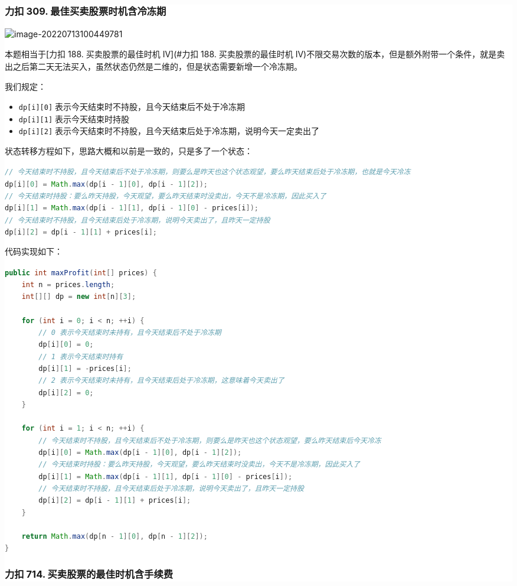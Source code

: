 ### 力扣 309. 最佳买卖股票时机含冷冻期

![image-20220713100449781](https://cdn.jsdelivr.net/gh/Faraway002/typora/images/image-20220713100449781.png)

本题相当于[力扣 188. 买卖股票的最佳时机 IV](#力扣 188. 买卖股票的最佳时机 IV)不限交易次数的版本，但是额外附带一个条件，就是卖出之后第二天无法买入，虽然状态仍然是二维的，但是状态需要新增一个冷冻期。

我们规定：

* `dp[i][0]` 表示今天结束时不持股，且今天结束后不处于冷冻期
* `dp[i][1]` 表示今天结束时持股
* `dp[i][2]` 表示今天结束时不持股，且今天结束后处于冷冻期，说明今天一定卖出了

状态转移方程如下，思路大概和以前是一致的，只是多了一个状态：

```java
// 今天结束时不持股，且今天结束后不处于冷冻期，则要么是昨天也这个状态观望，要么昨天结束后处于冷冻期，也就是今天冷冻
dp[i][0] = Math.max(dp[i - 1][0], dp[i - 1][2]);
// 今天结束时持股：要么昨天持股，今天观望，要么昨天结束时没卖出，今天不是冷冻期，因此买入了
dp[i][1] = Math.max(dp[i - 1][1], dp[i - 1][0] - prices[i]);
// 今天结束时不持股，且今天结束后处于冷冻期，说明今天卖出了，且昨天一定持股
dp[i][2] = dp[i - 1][1] + prices[i];
```

代码实现如下：

```java
public int maxProfit(int[] prices) {
    int n = prices.length;
    int[][] dp = new int[n][3];

    for (int i = 0; i < n; ++i) {
        // 0 表示今天结束时未持有，且今天结束后不处于冷冻期
        dp[i][0] = 0;
        // 1 表示今天结束时持有
        dp[i][1] = -prices[i];
        // 2 表示今天结束时未持有，且今天结束后处于冷冻期，这意味着今天卖出了
        dp[i][2] = 0;
    }

    for (int i = 1; i < n; ++i) {
        // 今天结束时不持股，且今天结束后不处于冷冻期，则要么是昨天也这个状态观望，要么昨天结束后今天冷冻
        dp[i][0] = Math.max(dp[i - 1][0], dp[i - 1][2]);
        // 今天结束时持股：要么昨天持股，今天观望，要么昨天结束时没卖出，今天不是冷冻期，因此买入了
        dp[i][1] = Math.max(dp[i - 1][1], dp[i - 1][0] - prices[i]);
        // 今天结束时不持股，且今天结束后处于冷冻期，说明今天卖出了，且昨天一定持股
        dp[i][2] = dp[i - 1][1] + prices[i];
    }

    return Math.max(dp[n - 1][0], dp[n - 1][2]);
}
```

### 力扣 714. 买卖股票的最佳时机含手续费
